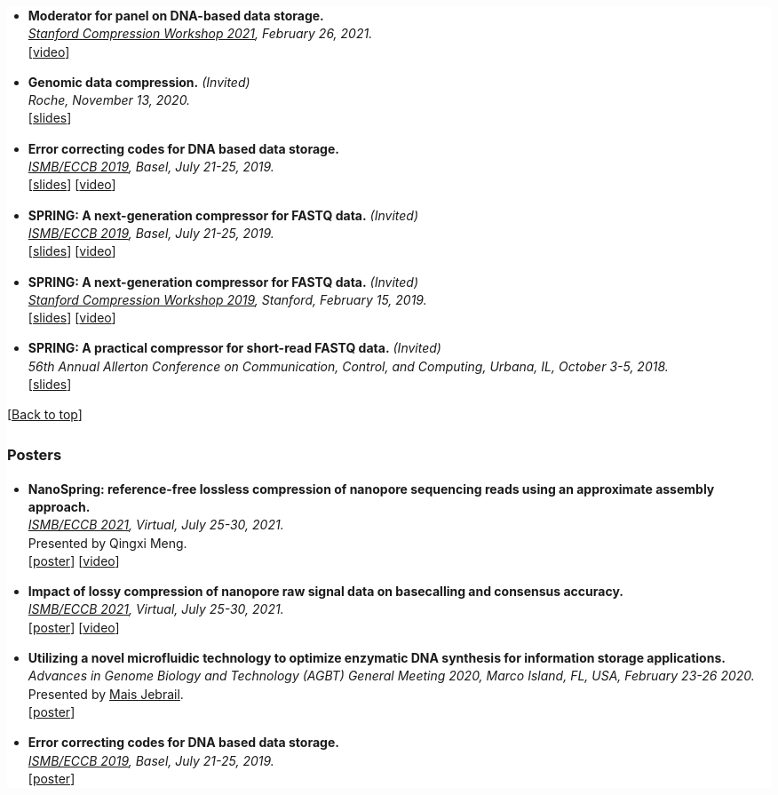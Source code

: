 - **Moderator for panel on DNA-based data storage.**  
  _[Stanford Compression Workshop 2021](https://compression.stanford.edu/stanford-compression-workshop-2021), February 26, 2021._  
  [[video](https://www.youtube.com/watch?v=Y9yXsIxpfC8&t=18s&ab_channel=StanfordResearchTalks)]

- **Genomic data compression.** _(Invited)_   
  _Roche, November 13, 2020._     
  [[slides](/slides/roche_11_13_20.pdf)]  

- **Error correcting codes for DNA based data storage.**  
  _[ISMB/ECCB 2019](https://www.iscb.org/ismbeccb2019), Basel, July 21-25, 2019._  
  [[slides](/slides/ismb_slides_dna_storage.pdf)] [[video](https://www.youtube.com/watch?v=7ki2QcSg59c)]

- **SPRING: A next-generation compressor for FASTQ data.** _(Invited)_   
  _[ISMB/ECCB 2019](https://www.iscb.org/ismbeccb2019), Basel, July 21-25, 2019._  
  [[slides](/slides/ismb_slides_spring.pdf)] [[video](https://www.youtube.com/watch?v=OCngQbmyKow)]

- **SPRING: A next-generation compressor for FASTQ data.** _(Invited)_  
  _[Stanford Compression Workshop 2019](https://compression.stanford.edu/2019-stanford-compression-workshop), Stanford, February 15, 2019._  
  [[slides](/slides/scw2019_spring.pdf)] [[video](https://www.youtube.com/watch?v=b_9HJ5zrmUg)]

- **SPRING: A practical compressor for short-read FASTQ data.** _(Invited)_  
  _56th Annual Allerton Conference on Communication, Control, and Computing, Urbana, IL, October 3-5, 2018._  
  [[slides](/slides/allerton_slides_spring.pdf)]

<a id="posters"></a>[[Back to top](#top_anchor_)]

### Posters
- **NanoSpring: reference-free lossless compression of nanopore sequencing reads using an approximate assembly approach.**  
  _[ISMB/ECCB 2021](https://www.iscb.org/ismbeccb2021), Virtual, July 25-30, 2021._  
  Presented by Qingxi Meng.   
  [[poster](/slides/ISMBECCB2021_Poster_NanoSpring.pdf)] [[video](https://youtu.be/Y8-Up0pd9rM?list=PLmX8XnLr6zeGbiw3Tm5CWBx1_BvXSV6zV)]

- **Impact of lossy compression of nanopore raw signal data on basecalling and consensus accuracy.**  
  _[ISMB/ECCB 2021](https://www.iscb.org/ismbeccb2021), Virtual, July 25-30, 2021._  
  [[poster](/slides/ismb_poster_lossy_2021.pdf)] [[video](https://youtu.be/q39GquwV--k?list=PLmX8XnLr6zeGbiw3Tm5CWBx1_BvXSV6zV)]

- **Utilizing a novel microfluidic technology to optimize enzymatic DNA synthesis for information storage applications.**  
  _Advances in Genome Biology and Technology (AGBT) General Meeting 2020, Marco Island, FL, USA, February 23-26 2020._  
  Presented by [Mais Jebrail](https://www.linkedin.com/in/mais-jebrail-ph-d-85a03817/).  
  [[poster](/slides/Stanford-Miroculus-AGBT-2020-4.pdf)]

- **Error correcting codes for DNA based data storage.**  
  _[ISMB/ECCB 2019](https://www.iscb.org/ismbeccb2019), Basel, July 21-25, 2019._  
  [[poster](/slides/ismb_poster_2019.pdf)]
